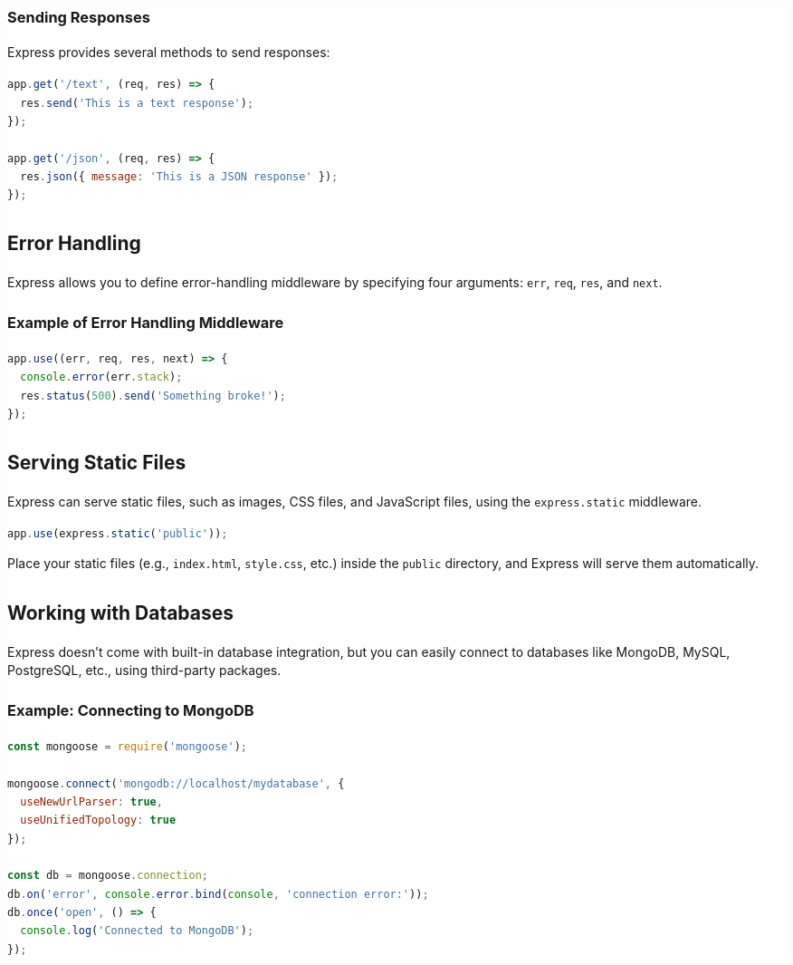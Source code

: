 ### Sending Responses

Express provides several methods to send responses:

```javascript
app.get('/text', (req, res) => {
  res.send('This is a text response');
});

app.get('/json', (req, res) => {
  res.json({ message: 'This is a JSON response' });
});
```

## Error Handling

Express allows you to define error-handling middleware by specifying four arguments: `err`, `req`, `res`, and `next`.

### Example of Error Handling Middleware

```javascript
app.use((err, req, res, next) => {
  console.error(err.stack);
  res.status(500).send('Something broke!');
});
```

## Serving Static Files

Express can serve static files, such as images, CSS files, and JavaScript files, using the `express.static` middleware.

```javascript
app.use(express.static('public'));
```

Place your static files (e.g., `index.html`, `style.css`, etc.) inside the `public` directory, and Express will serve them automatically.

## Working with Databases

Express doesn’t come with built-in database integration, but you can easily connect to databases like MongoDB, MySQL, PostgreSQL, etc., using third-party packages.

### Example: Connecting to MongoDB

```javascript
const mongoose = require('mongoose');

mongoose.connect('mongodb://localhost/mydatabase', {
  useNewUrlParser: true,
  useUnifiedTopology: true
});

const db = mongoose.connection;
db.on('error', console.error.bind(console, 'connection error:'));
db.once('open', () => {
  console.log('Connected to MongoDB');
});
```
